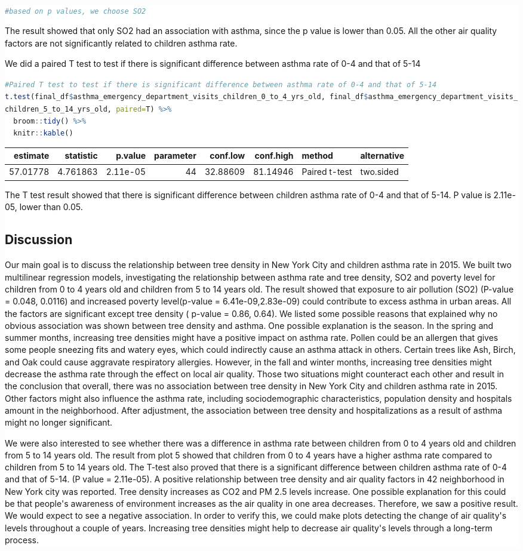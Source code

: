 ``` r
#based on p values, we choose SO2
```

The result showed that only SO2 had an association with asthma, since the p value is lower than 0.05. All the other air quality factors are not significantly related to children asthma rate.

We did a paired T test to test if there is significant difference between asthma rate of 0-4 and that of 5-14

``` r
#Paired T test to test if there is significant difference between asthma rate of 0-4 and that of 5-14
t.test(final_df$asthma_emergency_department_visits_children_0_to_4_yrs_old, final_df$asthma_emergency_department_visits_children_5_to_14_yrs_old, paired=T) %>%
  broom::tidy() %>%
  knitr::kable()
```

|  estimate|  statistic|   p.value|  parameter|  conf.low|  conf.high| method        | alternative |
|---------:|----------:|---------:|----------:|---------:|----------:|:--------------|:------------|
|  57.01778|   4.761863|  2.11e-05|         44|  32.88609|   81.14946| Paired t-test | two.sided   |

The T test result showed that there is significant difference between children asthma rate of 0-4 and that of 5-14. P value is 2.11e-05, lower than 0.05.

Discussion
----------

Our main goal is to discuss the relationship between tree density in New York City and children asthma rate in 2015. We built two multilinear regression models, investigating the relationship between asthma rate and tree density, SO2 and poverty level for children from 0 to 4 years old and children from 5 to 14 years old. The result showed that exposure to air pollution (SO2) (P-value = 0.048, 0.0116) and increased poverty level(p-value = 6.41e-09,2.83e-09) could contribute to excess asthma in urban areas. All the factors are significant except tree density ( p-value = 0.86, 0.64). We listed some possible reasons that explained why no obvious association was shown between tree density and asthma. One possible explanation is the season. In the spring and summer months, increasing tree densities might have a positive impact on asthma rate. Pollen could be an allergen that gives some people sneezing fits and watery eyes, which could indirectly cause an asthma attack in others. Certain trees like Ash, Birch, and Oak could cause aggravate respiratory allergies. However, in the fall and winter months, increasing tree densities might decrease the asthma rate through the effect on local air quality. Those two situations might counteract each other and result in the conclusion that overall, there was no association between tree density in New York City and children asthma rate in 2015. Other factors might also influence the asthma rate, including sociodemographic characteristics, population density and hospitals amount in the neighborhood. After adjustment, the association between tree density and hospitalizations as a result of asthma might no longer significant.

We were also interested to see whether there was a difference in asthma rate between children from 0 to 4 years old and children from 5 to 14 years old. The result from plot 5 showed that children from 0 to 4 years have a higher asthma rate compared to children from 5 to 14 years old. The T-test also proved that there is a significant difference between children asthma rate of 0-4 and that of 5-14. (P value = 2.11e-05). A positive relationship between tree density and air quality factors in 42 neighborhood in New York city was reported. Tree density increases as CO2 and PM 2.5 levels increase. One possible explanation for this could be that people's awareness of environment increases as the air quality in one area decreases. Therefore, we saw a positive result. We would expect to see a negative association. In order to verify this, we could make plots detecting the change of air quality's levels throughout a couple of years. Increasing tree densities might help to decrease air quality's levels through a long-term process.
